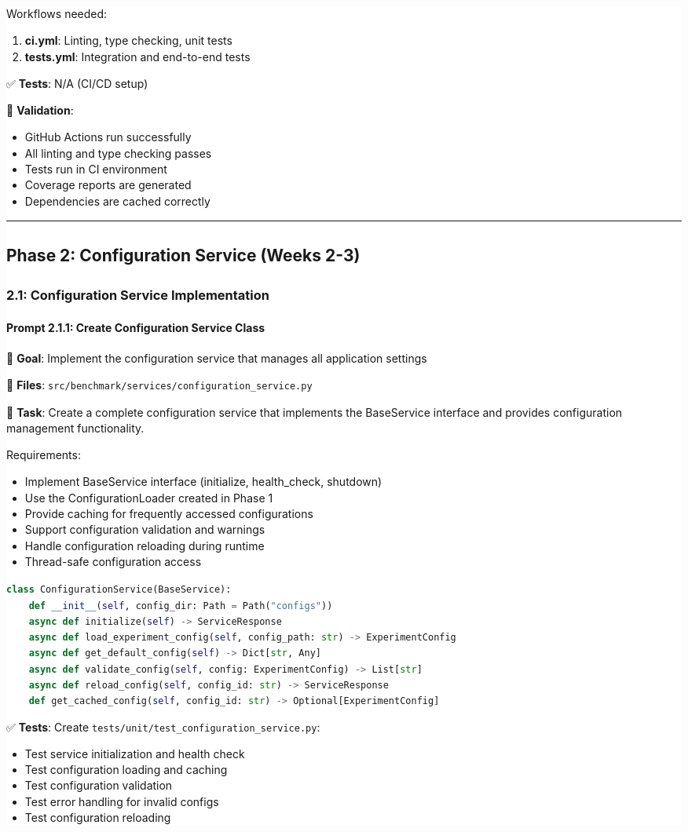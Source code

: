 Workflows needed:
1. **ci.yml**: Linting, type checking, unit tests
2. **tests.yml**: Integration and end-to-end tests

✅ **Tests**: N/A (CI/CD setup)

🏁 **Validation**:
- GitHub Actions run successfully
- All linting and type checking passes
- Tests run in CI environment
- Coverage reports are generated
- Dependencies are cached correctly

---

## Phase 2: Configuration Service (Weeks 2-3)

### 2.1: Configuration Service Implementation

#### Prompt 2.1.1: Create Configuration Service Class
🎯 **Goal**: Implement the configuration service that manages all application settings

📁 **Files**: `src/benchmark/services/configuration_service.py`

🔧 **Task**:
Create a complete configuration service that implements the BaseService interface and provides configuration management functionality.

Requirements:
- Implement BaseService interface (initialize, health_check, shutdown)
- Use the ConfigurationLoader created in Phase 1
- Provide caching for frequently accessed configurations
- Support configuration validation and warnings
- Handle configuration reloading during runtime
- Thread-safe configuration access

```python
class ConfigurationService(BaseService):
    def __init__(self, config_dir: Path = Path("configs"))
    async def initialize(self) -> ServiceResponse
    async def load_experiment_config(self, config_path: str) -> ExperimentConfig
    async def get_default_config(self) -> Dict[str, Any]
    async def validate_config(self, config: ExperimentConfig) -> List[str]
    async def reload_config(self, config_id: str) -> ServiceResponse
    def get_cached_config(self, config_id: str) -> Optional[ExperimentConfig]
```

✅ **Tests**:
Create `tests/unit/test_configuration_service.py`:
- Test service initialization and health check
- Test configuration loading and caching
- Test configuration validation
- Test error handling for invalid configs
- Test configuration reloading
